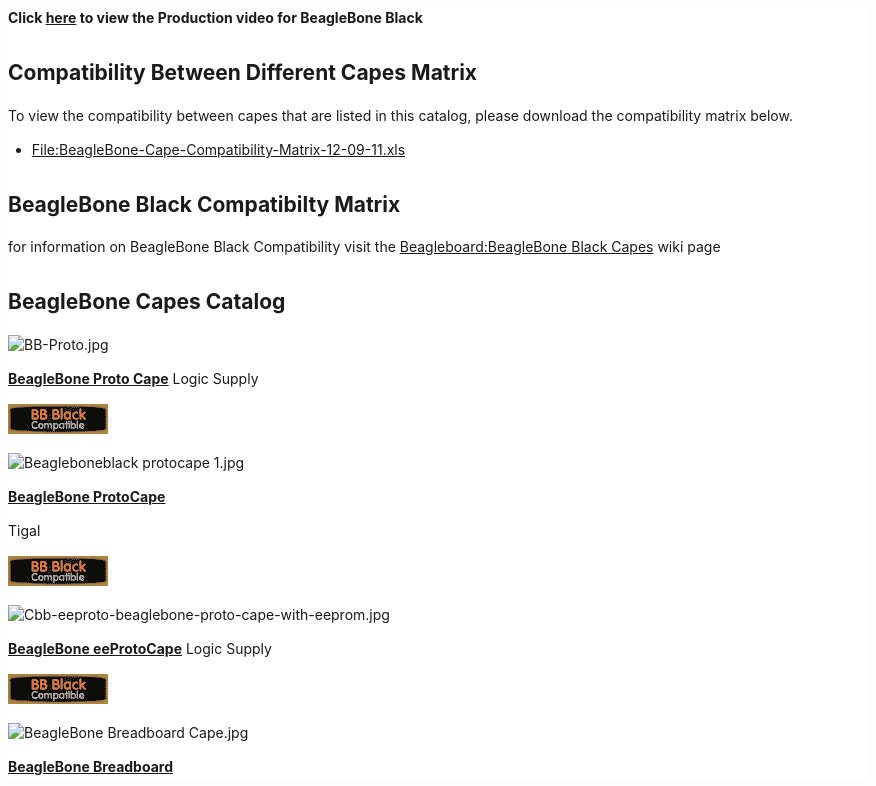 #### Click [here](http://www.youtube.com/watch?v=FcqQvH41OR4) to view the Production video for BeagleBone Black

## Compatibility Between Different Capes Matrix

To view the compatibility between capes that are listed in this catalog, please download the compatibility matrix below.

*   [File:BeagleBone-Cape-Compatibility-Matrix-12-09-11.xls](http://eLinux.org/File:BeagleBone-Cape-Compatibility-Matrix-12-09-11.xls "File:BeagleBone-Cape-Compatibility-Matrix-12-09-11.xls")

## BeagleBone Black Compatibilty Matrix

for information on BeagleBone Black Compatibility visit the [Beagleboard:BeagleBone Black Capes](http://eLinux.org/Beagleboard:BeagleBone_Black_Capes "Beagleboard:BeagleBone Black Capes") wiki page

## BeagleBone Capes Catalog

![BB-Proto.jpg](http://eLinux.org/BeagleBone_Proto_Cape "BeagleBone Proto Cape")

**[BeagleBone Proto Cape](http://eLinux.org/BeagleBone_Proto_Cape "BeagleBone Proto Cape")** Logic Supply

![BBBComp-Label.png](img/32fe1512.png)

![Beagleboneblack protocape
1.jpg](http://eLinux.org/Tigal:BeagleBone_ProtoCape "Tigal:BeagleBone ProtoCape")

**[BeagleBone ProtoCape](http://eLinux.org/Tigal:BeagleBone_ProtoCape "Tigal:BeagleBone ProtoCape")**

Tigal

![BBBComp-Label.png](img/32fe1512.png)

![Cbb-eeproto-beaglebone-proto-cape-with-eeprom.jpg](http://eLinux.org/BeagleBone_eeProto_Cape "BeagleBone eeProto Cape")

**[BeagleBone eeProtoCape](http://eLinux.org/BeagleBone_eeProto_Cape "BeagleBone eeProto Cape")** Logic Supply

![BBBComp-Label.png](img/32fe1512.png)

![BeagleBone Breadboard
Cape.jpg](http://eLinux.org/CircuitCo:BeagleBone_Breadboard "CircuitCo:BeagleBone Breadboard")

**[BeagleBone Breadboard](http://eLinux.org/CircuitCo:BeagleBone_Breadboard "CircuitCo:BeagleBone Breadboard")**
